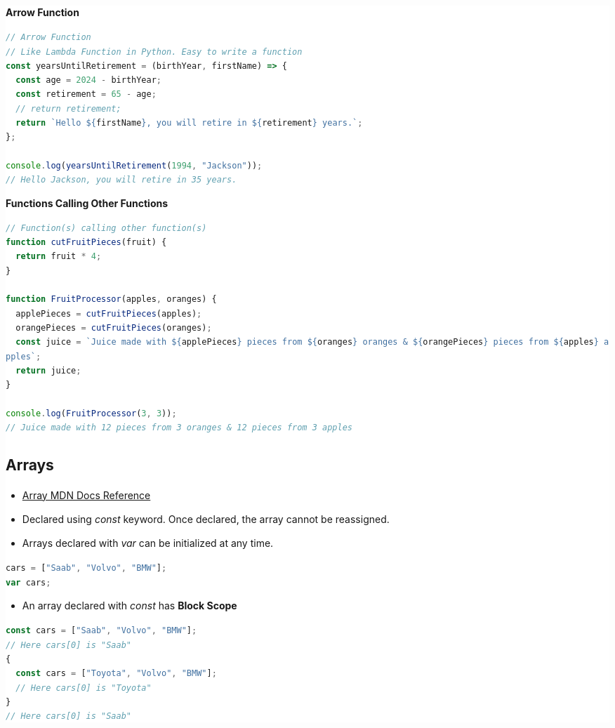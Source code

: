 **Arrow Function**

```js
// Arrow Function
// Like Lambda Function in Python. Easy to write a function
const yearsUntilRetirement = (birthYear, firstName) => {
  const age = 2024 - birthYear;
  const retirement = 65 - age;
  // return retirement;
  return `Hello ${firstName}, you will retire in ${retirement} years.`;
};

console.log(yearsUntilRetirement(1994, "Jackson"));
// Hello Jackson, you will retire in 35 years.
```

**Functions Calling Other Functions**

```js
// Function(s) calling other function(s)
function cutFruitPieces(fruit) {
  return fruit * 4;
}

function FruitProcessor(apples, oranges) {
  applePieces = cutFruitPieces(apples);
  orangePieces = cutFruitPieces(oranges);
  const juice = `Juice made with ${applePieces} pieces from ${oranges} oranges & ${orangePieces} pieces from ${apples} apples`;
  return juice;
}

console.log(FruitProcessor(3, 3));
// Juice made with 12 pieces from 3 oranges & 12 pieces from 3 apples
```

## Arrays

- [Array MDN Docs Reference](https://developer.mozilla.org/en-US/docs/Web/JavaScript/Reference/Global_Objects/Array)

- Declared using _const_ keyword. Once declared, the array cannot be reassigned.

- Arrays declared with _var_ can be initialized at any time.

```js
cars = ["Saab", "Volvo", "BMW"];
var cars;
```

- An array declared with _const_ has **Block Scope**

```js
const cars = ["Saab", "Volvo", "BMW"];
// Here cars[0] is "Saab"
{
  const cars = ["Toyota", "Volvo", "BMW"];
  // Here cars[0] is "Toyota"
}
// Here cars[0] is "Saab"
```
